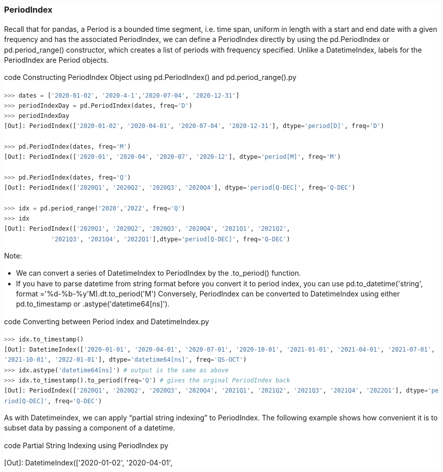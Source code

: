 ### PeriodIndex
Recall that for pandas, a Period is a bounded time segment, i.e. time span, uniform in length with a start and end date with a given frequency and has the associated PeriodIndex, we can define a PeriodIndex directly by using the <span class="coding">pd.PeriodIndex</span> or <span class='coding'>pd.period_range()</span> constructor, which creates a list of periods with frequency specified.   Unlike a <span class="coding">DatetimeIndex</span>, labels for the PeriodIndex are Period objects.    

<div class="code-head"><span>code</span> Constructing PeriodIndex Object using pd.PeriodIndex() and pd.period_range().py</div>

```python
>>> dates = ['2020-01-02', '2020-4-1','2020-07-04', '2020-12-31']
>>> periodIndexDay = pd.PeriodIndex(dates, freq='D')
>>> periodIndexDay
[Out]: PeriodIndex(['2020-01-02', '2020-04-01', '2020-07-04', '2020-12-31'], dtype='period[D]', freq='D')

>>> pd.PeriodIndex(dates, freq='M')
[Out]: PeriodIndex(['2020-01', '2020-04', '2020-07', '2020-12'], dtype='period[M]', freq='M')

>>> pd.PeriodIndex(dates, freq='Q')
[Out]: PeriodIndex(['2020Q1', '2020Q2', '2020Q3', '2020Q4'], dtype='period[Q-DEC]', freq='Q-DEC')

>>> idx = pd.period_range('2020','2022', freq='Q')
>>> idx
[Out]: PeriodIndex(['2020Q1', '2020Q2', '2020Q3', '2020Q4', '2021Q1', '2021Q2',
             '2021Q3', '2021Q4', '2022Q1'],dtype='period[Q-DEC]', freq='Q-DEC')
```
Note:
* We can convert a series of <span class="coding">DatetimeIndex</span> to <span class='coding'>PeriodIndex</span> by the <span class="coding">.to_period()</span> function.  
*  If you have to parse datetime from string format before you convert it to period index, you can use <span class="coding">pd.to_datetime('string', format ='%d-%b-%y'M).dt.to_period('M')</span>
Conversely, <span class='coding'>PeriodIndex</span> can be converted to <span class="coding">DatetimeIndex</span> using either <span class="coding">pd.to_timestamp</span> or <span class="coding">.astype('datetime64[ns]')</span>.  

<div class="code-head"><span>code</span> Converting between Period index and  DatetimeIndex.py</div>

```python
>>> idx.to_timestamp()
[Out]: DatetimeIndex(['2020-01-01', '2020-04-01', '2020-07-01', '2020-10-01', '2021-01-01', '2021-04-01', '2021-07-01', '2021-10-01', '2022-01-01'], dtype='datetime64[ns]', freq='QS-OCT')
>>> idx.astype('datetime64[ns]') # output is the same as above 
>>> idx.to_timestamp().to_period(freq='Q') # gives the orginal PeriodIndex back
[Out]: PeriodIndex(['2020Q1', '2020Q2', '2020Q3', '2020Q4', '2021Q1', '2021Q2', '2021Q3', '2021Q4', '2022Q1'], dtype='period[Q-DEC]', freq='Q-DEC')
```
As with <span class="coding">Datetimeindex</span>, we can apply “partial string indexing” to PeriodIndex.   The following example shows how convenient it is to subset data by passing a component of a datetime.  
<div class="code-head"><span>code</span> Partial String Indexing using PeriodIndex py</div>


[Out]: DatetimeIndex(['2020-01-02', '2020-04-01', 